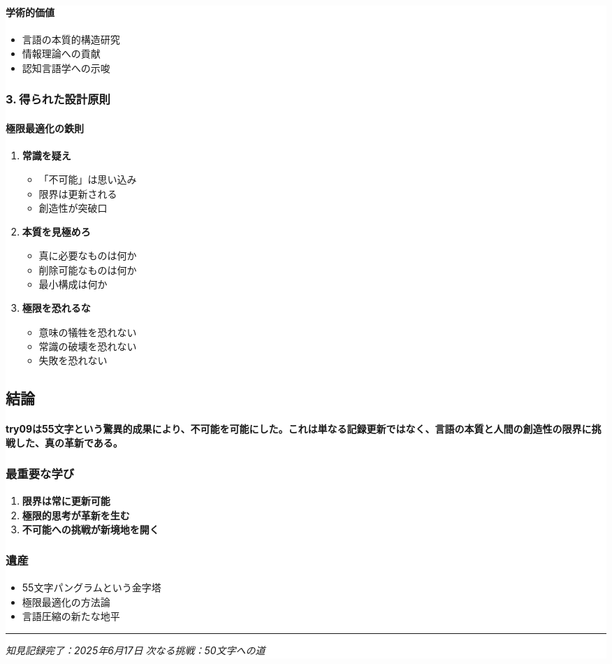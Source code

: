 #### 学術的価値
- 言語の本質的構造研究
- 情報理論への貢献
- 認知言語学への示唆

### 3. 得られた設計原則

#### 極限最適化の鉄則
1. **常識を疑え**
   - 「不可能」は思い込み
   - 限界は更新される
   - 創造性が突破口

2. **本質を見極めろ**
   - 真に必要なものは何か
   - 削除可能なものは何か
   - 最小構成は何か

3. **極限を恐れるな**
   - 意味の犠牲を恐れない
   - 常識の破壊を恐れない
   - 失敗を恐れない

## 結論

**try09は55文字という驚異的成果により、不可能を可能にした。これは単なる記録更新ではなく、言語の本質と人間の創造性の限界に挑戦した、真の革新である。**

### 最重要な学び
1. **限界は常に更新可能**
2. **極限的思考が革新を生む**
3. **不可能への挑戦が新境地を開く**

### 遺産
- 55文字パングラムという金字塔
- 極限最適化の方法論
- 言語圧縮の新たな地平

---
*知見記録完了：2025年6月17日*
*次なる挑戦：50文字への道*